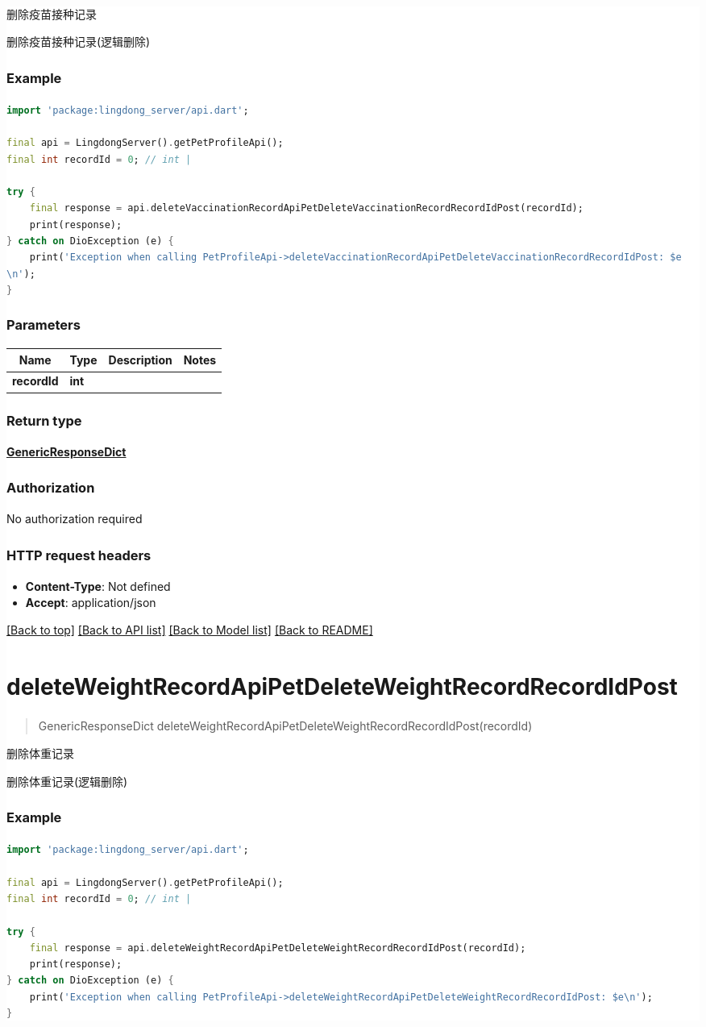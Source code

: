 删除疫苗接种记录

删除疫苗接种记录(逻辑删除)

### Example
```dart
import 'package:lingdong_server/api.dart';

final api = LingdongServer().getPetProfileApi();
final int recordId = 0; // int | 

try {
    final response = api.deleteVaccinationRecordApiPetDeleteVaccinationRecordRecordIdPost(recordId);
    print(response);
} catch on DioException (e) {
    print('Exception when calling PetProfileApi->deleteVaccinationRecordApiPetDeleteVaccinationRecordRecordIdPost: $e\n');
}
```

### Parameters

Name | Type | Description  | Notes
------------- | ------------- | ------------- | -------------
 **recordId** | **int**|  | 

### Return type

[**GenericResponseDict**](GenericResponseDict.md)

### Authorization

No authorization required

### HTTP request headers

 - **Content-Type**: Not defined
 - **Accept**: application/json

[[Back to top]](#) [[Back to API list]](../README.md#documentation-for-api-endpoints) [[Back to Model list]](../README.md#documentation-for-models) [[Back to README]](../README.md)

# **deleteWeightRecordApiPetDeleteWeightRecordRecordIdPost**
> GenericResponseDict deleteWeightRecordApiPetDeleteWeightRecordRecordIdPost(recordId)

删除体重记录

删除体重记录(逻辑删除)

### Example
```dart
import 'package:lingdong_server/api.dart';

final api = LingdongServer().getPetProfileApi();
final int recordId = 0; // int | 

try {
    final response = api.deleteWeightRecordApiPetDeleteWeightRecordRecordIdPost(recordId);
    print(response);
} catch on DioException (e) {
    print('Exception when calling PetProfileApi->deleteWeightRecordApiPetDeleteWeightRecordRecordIdPost: $e\n');
}
```